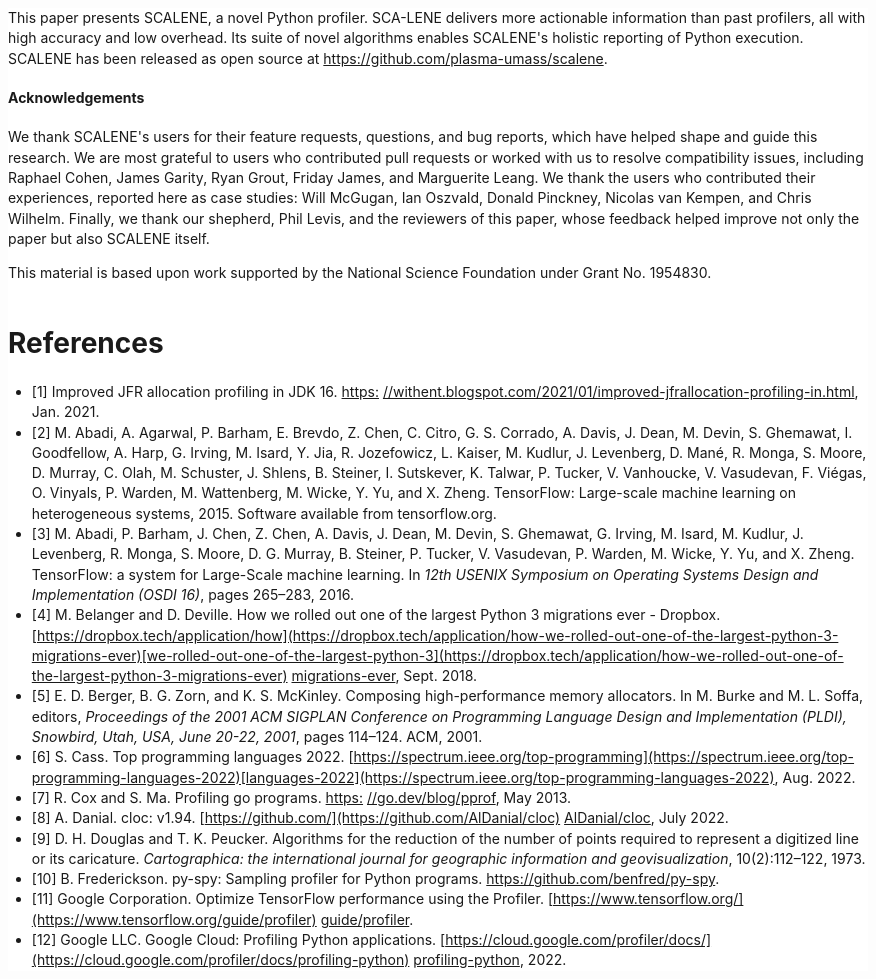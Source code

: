 This paper presents SCALENE, a novel Python profiler. SCA-LENE delivers more actionable information than past profilers, all with high accuracy and low overhead. Its suite of novel algorithms enables SCALENE's holistic reporting of Python execution. SCALENE has been released as open source at <https://github.com/plasma-umass/scalene>.

#### Acknowledgements

We thank SCALENE's users for their feature requests, questions, and bug reports, which have helped shape and guide this research. We are most grateful to users who contributed pull requests or worked with us to resolve compatibility issues, including Raphael Cohen, James Garity, Ryan Grout, Friday James, and Marguerite Leang. We thank the users who contributed their experiences, reported here as case studies: Will McGugan, Ian Oszvald, Donald Pinckney, Nicolas van Kempen, and Chris Wilhelm. Finally, we thank our shepherd, Phil Levis, and the reviewers of this paper, whose feedback helped improve not only the paper but also SCALENE itself.

This material is based upon work supported by the National Science Foundation under Grant No. 1954830.

# References

- <span id="page-12-3"></span>[1] Improved JFR allocation profiling in JDK 16. [https:](https://withent.blogspot.com/2021/01/improved-jfr-allocation-profiling-in.html) [//withent.blogspot.com/2021/01/improved-jfr](https://withent.blogspot.com/2021/01/improved-jfr-allocation-profiling-in.html)[allocation-profiling-in.html](https://withent.blogspot.com/2021/01/improved-jfr-allocation-profiling-in.html), Jan. 2021.
- <span id="page-12-0"></span>[2] M. Abadi, A. Agarwal, P. Barham, E. Brevdo, Z. Chen, C. Citro, G. S. Corrado, A. Davis, J. Dean, M. Devin, S. Ghemawat, I. Goodfellow, A. Harp, G. Irving, M. Isard, Y. Jia, R. Jozefowicz, L. Kaiser, M. Kudlur, J. Levenberg, D. Mané, R. Monga, S. Moore, D. Murray, C. Olah, M. Schuster, J. Shlens, B. Steiner, I. Sutskever, K. Talwar, P. Tucker, V. Vanhoucke, V. Vasudevan, F. Viégas, O. Vinyals, P. Warden, M. Wattenberg, M. Wicke, Y. Yu, and X. Zheng. TensorFlow: Large-scale machine learning on heterogeneous systems, 2015. Software available from tensorflow.org.
- <span id="page-12-1"></span>[3] M. Abadi, P. Barham, J. Chen, Z. Chen, A. Davis, J. Dean, M. Devin, S. Ghemawat, G. Irving, M. Isard, M. Kudlur, J. Levenberg, R. Monga, S. Moore, D. G. Murray, B. Steiner, P. Tucker, V. Vasudevan, P. Warden, M. Wicke, Y. Yu, and X. Zheng. TensorFlow: a system for Large-Scale machine learning. In *12th USENIX Symposium on Operating Systems Design and Implementation (OSDI 16)*, pages 265–283, 2016.
- <span id="page-13-2"></span>[4] M. Belanger and D. Deville. How we rolled out one of the largest Python 3 migrations ever - Dropbox. [https://dropbox.tech/application/how](https://dropbox.tech/application/how-we-rolled-out-one-of-the-largest-python-3-migrations-ever)[we-rolled-out-one-of-the-largest-python-3](https://dropbox.tech/application/how-we-rolled-out-one-of-the-largest-python-3-migrations-ever) [migrations-ever](https://dropbox.tech/application/how-we-rolled-out-one-of-the-largest-python-3-migrations-ever), Sept. 2018.
- <span id="page-13-8"></span>[5] E. D. Berger, B. G. Zorn, and K. S. McKinley. Composing high-performance memory allocators. In M. Burke and M. L. Soffa, editors, *Proceedings of the 2001 ACM SIGPLAN Conference on Programming Language Design and Implementation (PLDI), Snowbird, Utah, USA, June 20-22, 2001*, pages 114–124. ACM, 2001.
- <span id="page-13-0"></span>[6] S. Cass. Top programming languages 2022. [https://spectrum.ieee.org/top-programming](https://spectrum.ieee.org/top-programming-languages-2022)[languages-2022](https://spectrum.ieee.org/top-programming-languages-2022), Aug. 2022.
- <span id="page-13-24"></span>[7] R. Cox and S. Ma. Profiling go programs. [https:](https://go.dev/blog/pprof) [//go.dev/blog/pprof](https://go.dev/blog/pprof), May 2013.
- <span id="page-13-10"></span>[8] A. Danial. cloc: v1.94. [https://github.com/](https://github.com/AlDanial/cloc) [AlDanial/cloc](https://github.com/AlDanial/cloc), July 2022.
- <span id="page-13-9"></span>[9] D. H. Douglas and T. K. Peucker. Algorithms for the reduction of the number of points required to represent a digitized line or its caricature. *Cartographica: the international journal for geographic information and geovisualization*, 10(2):112–122, 1973.
- <span id="page-13-13"></span>[10] B. Frederickson. py-spy: Sampling profiler for Python programs. <https://github.com/benfred/py-spy>.
- <span id="page-13-16"></span>[11] Google Corporation. Optimize TensorFlow performance using the Profiler. [https://www.tensorflow.org/](https://www.tensorflow.org/guide/profiler) [guide/profiler](https://www.tensorflow.org/guide/profiler).
- <span id="page-13-20"></span>[12] Google LLC. Google Cloud: Profiling Python applications. [https://cloud.google.com/profiler/docs/](https://cloud.google.com/profiler/docs/profiling-python) [profiling-python](https://cloud.google.com/profiler/docs/profiling-python), 2022.